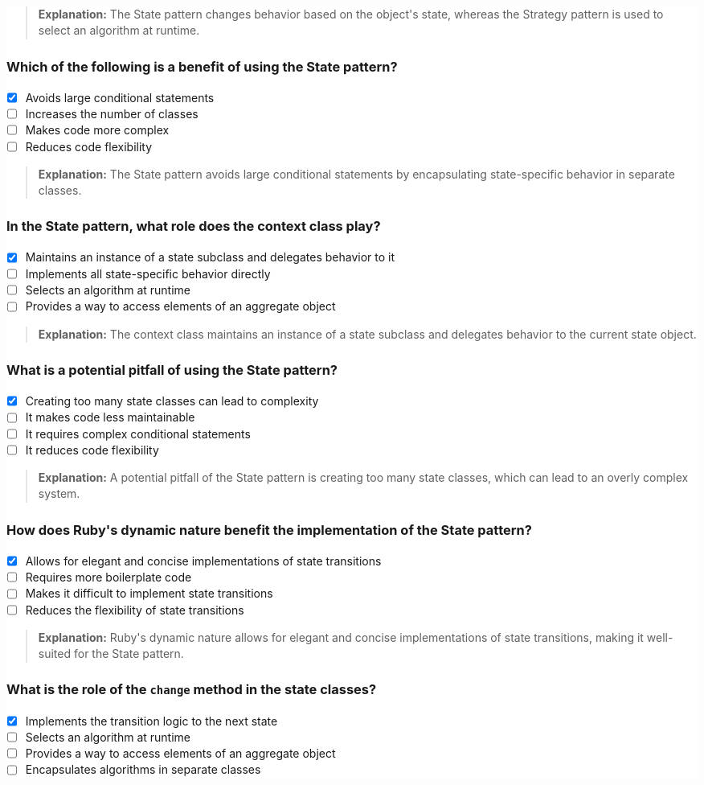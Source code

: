 > **Explanation:** The State pattern changes behavior based on the object's state, whereas the Strategy pattern is used to select an algorithm at runtime.

### Which of the following is a benefit of using the State pattern?

- [x] Avoids large conditional statements
- [ ] Increases the number of classes
- [ ] Makes code more complex
- [ ] Reduces code flexibility

> **Explanation:** The State pattern avoids large conditional statements by encapsulating state-specific behavior in separate classes.

### In the State pattern, what role does the context class play?

- [x] Maintains an instance of a state subclass and delegates behavior to it
- [ ] Implements all state-specific behavior directly
- [ ] Selects an algorithm at runtime
- [ ] Provides a way to access elements of an aggregate object

> **Explanation:** The context class maintains an instance of a state subclass and delegates behavior to the current state object.

### What is a potential pitfall of using the State pattern?

- [x] Creating too many state classes can lead to complexity
- [ ] It makes code less maintainable
- [ ] It requires complex conditional statements
- [ ] It reduces code flexibility

> **Explanation:** A potential pitfall of the State pattern is creating too many state classes, which can lead to an overly complex system.

### How does Ruby's dynamic nature benefit the implementation of the State pattern?

- [x] Allows for elegant and concise implementations of state transitions
- [ ] Requires more boilerplate code
- [ ] Makes it difficult to implement state transitions
- [ ] Reduces the flexibility of state transitions

> **Explanation:** Ruby's dynamic nature allows for elegant and concise implementations of state transitions, making it well-suited for the State pattern.

### What is the role of the `change` method in the state classes?

- [x] Implements the transition logic to the next state
- [ ] Selects an algorithm at runtime
- [ ] Provides a way to access elements of an aggregate object
- [ ] Encapsulates algorithms in separate classes
